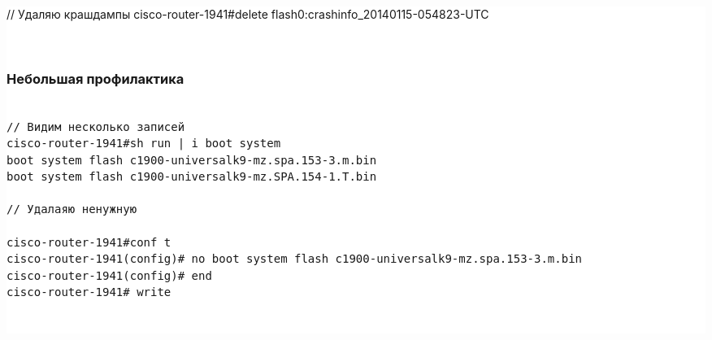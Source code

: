 
// Удаляю крашдампы
cisco-router-1941#delete flash0:crashinfo_20140115-054823-UTC

</pre>

<br/>

### Небольшая профилактика

<pre>

// Видим несколько записей
cisco-router-1941#sh run | i boot system
boot system flash c1900-universalk9-mz.spa.153-3.m.bin
boot system flash c1900-universalk9-mz.SPA.154-1.T.bin

// Удалаяю ненужную

cisco-router-1941#conf t
cisco-router-1941(config)# no boot system flash c1900-universalk9-mz.spa.153-3.m.bin
cisco-router-1941(config)# end
cisco-router-1941# write


</pre>
